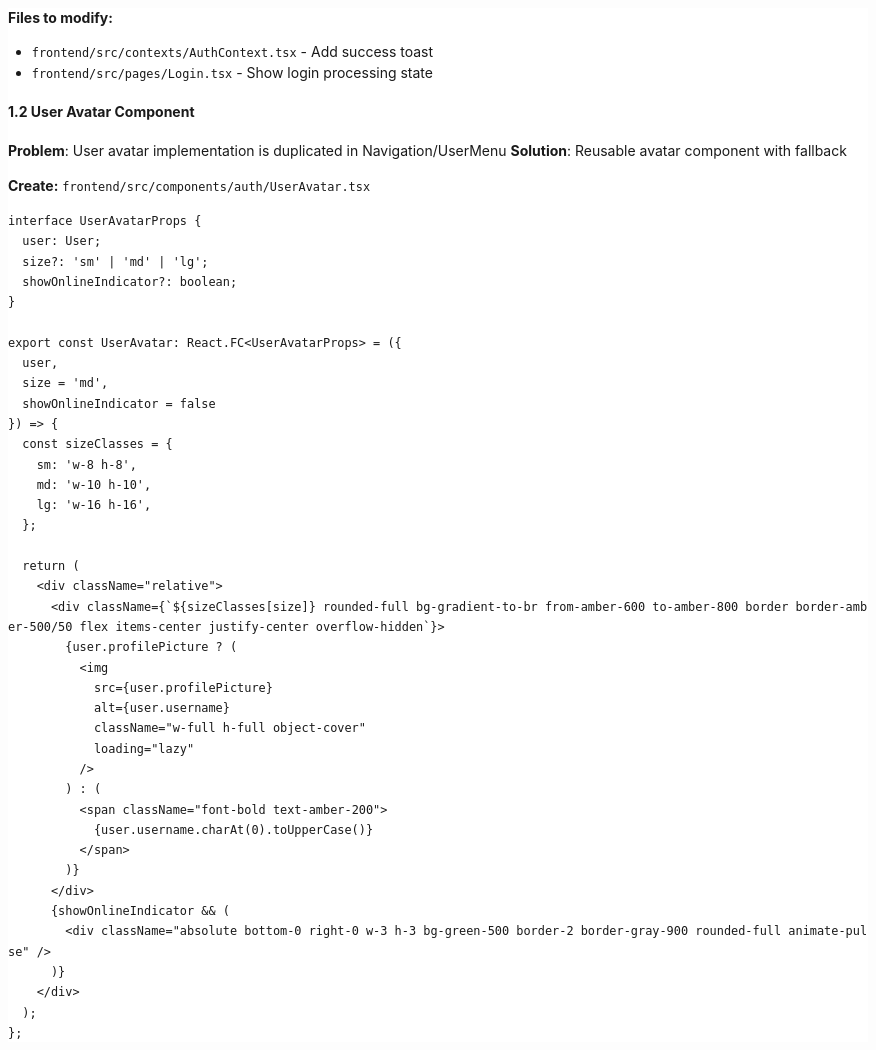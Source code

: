 **Files to modify:**
- `frontend/src/contexts/AuthContext.tsx` - Add success toast
- `frontend/src/pages/Login.tsx` - Show login processing state

#### 1.2 User Avatar Component
**Problem**: User avatar implementation is duplicated in Navigation/UserMenu
**Solution**: Reusable avatar component with fallback

**Create:** `frontend/src/components/auth/UserAvatar.tsx`
```tsx
interface UserAvatarProps {
  user: User;
  size?: 'sm' | 'md' | 'lg';
  showOnlineIndicator?: boolean;
}

export const UserAvatar: React.FC<UserAvatarProps> = ({
  user,
  size = 'md',
  showOnlineIndicator = false
}) => {
  const sizeClasses = {
    sm: 'w-8 h-8',
    md: 'w-10 h-10',
    lg: 'w-16 h-16',
  };

  return (
    <div className="relative">
      <div className={`${sizeClasses[size]} rounded-full bg-gradient-to-br from-amber-600 to-amber-800 border border-amber-500/50 flex items-center justify-center overflow-hidden`}>
        {user.profilePicture ? (
          <img
            src={user.profilePicture}
            alt={user.username}
            className="w-full h-full object-cover"
            loading="lazy"
          />
        ) : (
          <span className="font-bold text-amber-200">
            {user.username.charAt(0).toUpperCase()}
          </span>
        )}
      </div>
      {showOnlineIndicator && (
        <div className="absolute bottom-0 right-0 w-3 h-3 bg-green-500 border-2 border-gray-900 rounded-full animate-pulse" />
      )}
    </div>
  );
};
```
